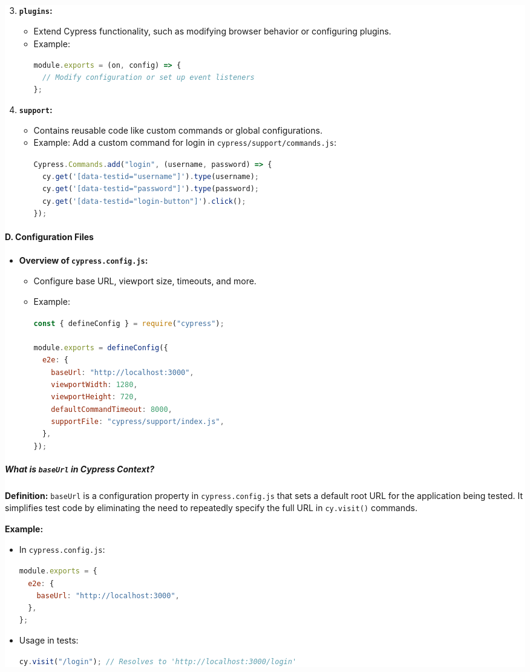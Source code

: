 3. **`plugins`:**

   - Extend Cypress functionality, such as modifying browser behavior or configuring plugins.
   - Example:
     ```javascript
     module.exports = (on, config) => {
       // Modify configuration or set up event listeners
     };
     ```

4. **`support`:**
   - Contains reusable code like custom commands or global configurations.
   - Example: Add a custom command for login in `cypress/support/commands.js`:
     ```javascript
     Cypress.Commands.add("login", (username, password) => {
       cy.get('[data-testid="username"]').type(username);
       cy.get('[data-testid="password"]').type(password);
       cy.get('[data-testid="login-button"]').click();
     });
     ```

#### **D. Configuration Files**

- **Overview of `cypress.config.js`:**

  - Configure base URL, viewport size, timeouts, and more.
  - Example:

    ```javascript
    const { defineConfig } = require("cypress");

    module.exports = defineConfig({
      e2e: {
        baseUrl: "http://localhost:3000",
        viewportWidth: 1280,
        viewportHeight: 720,
        defaultCommandTimeout: 8000,
        supportFile: "cypress/support/index.js",
      },
    });
    ```

##### **What is `baseUrl` in Cypress Context?**

**Definition:**
`baseUrl` is a configuration property in `cypress.config.js` that sets a default root URL for the application being tested. It simplifies test code by eliminating the need to repeatedly specify the full URL in `cy.visit()` commands.

**Example:**

- In `cypress.config.js`:
  ```javascript
  module.exports = {
    e2e: {
      baseUrl: "http://localhost:3000",
    },
  };
  ```
- Usage in tests:
  ```javascript
  cy.visit("/login"); // Resolves to 'http://localhost:3000/login'
  ```
